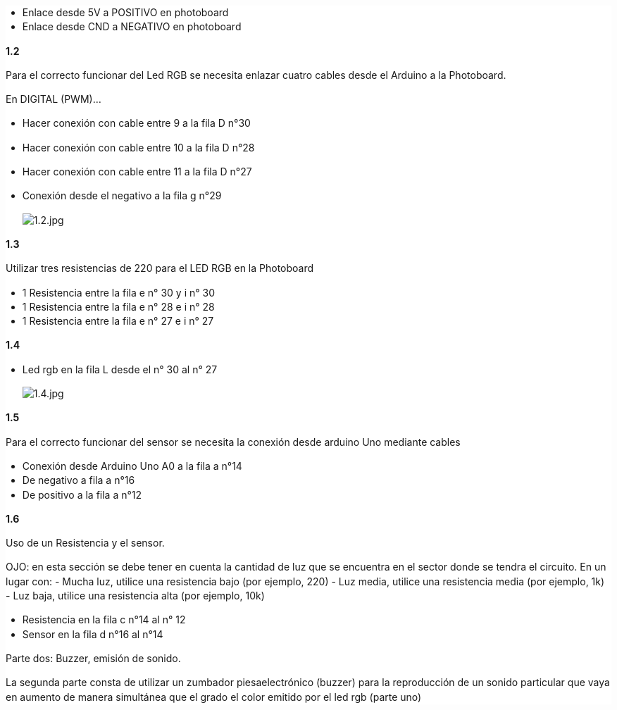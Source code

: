 - Enlace desde 5V a POSITIVO en photoboard
- Enlace desde CND a NEGATIVO en photoboard

**1.2**

Para el correcto funcionar del Led RGB se necesita enlazar cuatro cables desde el Arduino a la Photoboard.

En DIGITAL (PWM)…

- Hacer conexión con cable entre 9 a la fila D n°30
- Hacer conexión con cable entre 10 a la fila D n°28
- Hacer conexión con cable entre 11 a la fila D n°27
- Conexión desde el negativo a la fila g n°29
    
    ![1.2.jpg](https://github.com/simunovicla/aud5i022-2023-1/blob/main/proyecto-final/simunovicla/RegistroFotografico/1.2.jpg)
    

**1.3**

Utilizar tres resistencias de 220 para el LED RGB en la Photoboard

- 1 Resistencia entre la fila e n° 30 y i n° 30
- 1 Resistencia entre la fila e n° 28 e i n° 28
- 1 Resistencia entre la fila e n° 27 e i n° 27

**1.4**

- Led rgb en la fila L desde el n° 30 al n° 27
    
    ![1.4.jpg](https://github.com/simunovicla/aud5i022-2023-1/blob/main/proyecto-final/simunovicla/RegistroFotografico/1.4.jpg)
    

**1.5**

Para el correcto funcionar del sensor se necesita la conexión desde arduino Uno mediante cables

- Conexión desde Arduino Uno A0 a la fila a n°14
- De negativo a fila a n°16
- De positivo a la fila a n°12

**1.6**

Uso de un Resistencia y el sensor. 

OJO: en esta sección se debe tener en cuenta la cantidad de luz que se encuentra en el sector donde se tendra el circuito. 
    En  un lugar con:
        - Mucha luz, utilice una resistencia bajo (por ejemplo, 220)
        - Luz media, utilice una resistencia media (por ejemplo, 1k)
        - Luz baja, utilice una resistencia alta (por ejemplo, 10k)

- Resistencia en la fila c n°14 al n° 12
- Sensor en la fila d n°16 al n°14

Parte dos: Buzzer, emisión de sonido.

La segunda parte consta de utilizar un zumbador piesaelectrónico (buzzer) para la reproducción de un sonido particular que vaya en aumento de manera simultánea que el grado el color emitido por el led rgb (parte uno)

